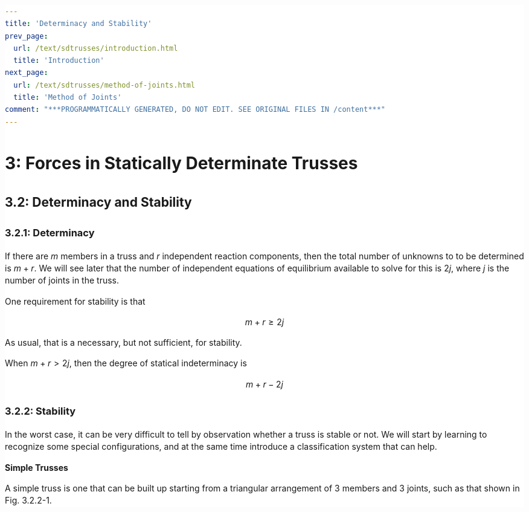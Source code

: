 ```yaml
---
title: 'Determinacy and Stability'
prev_page:
  url: /text/sdtrusses/introduction.html
  title: 'Introduction'
next_page:
  url: /text/sdtrusses/method-of-joints.html
  title: 'Method of Joints'
comment: "***PROGRAMMATICALLY GENERATED, DO NOT EDIT. SEE ORIGINAL FILES IN /content***"
---
```

# 3: Forces in Statically Determinate Trusses

## 3.2: Determinacy and Stability

### 3.2.1: Determinacy

If there are $m$ members in a truss and $r$ independent reaction
components, then the total number of unknowns to to be determined is
$m+r$.  We will see later that the number of independent equations of
equilibrium available to solve for this is $2j$, where $j$ is the
number of joints in the truss.

One requirement for stability is that

$$
   m + r \ge 2j
$$

As usual, that is a necessary, but not sufficient, for stability.  

When $m + r > 2j$, then the degree of statical indeterminacy is

$$
   m + r - 2j
$$

### 3.2.2: Stability

In the worst case, it can be very difficult to tell by observation
whether a truss is stable or not.  We will start by learning to
recognize some special configurations, and at the same time introduce
a classification system that can help.

**Simple Trusses**

A simple truss is one that can be built up starting from a triangular
arrangement of 3 members and 3 joints, such as that shown in
Fig. 3.2.2-1.

